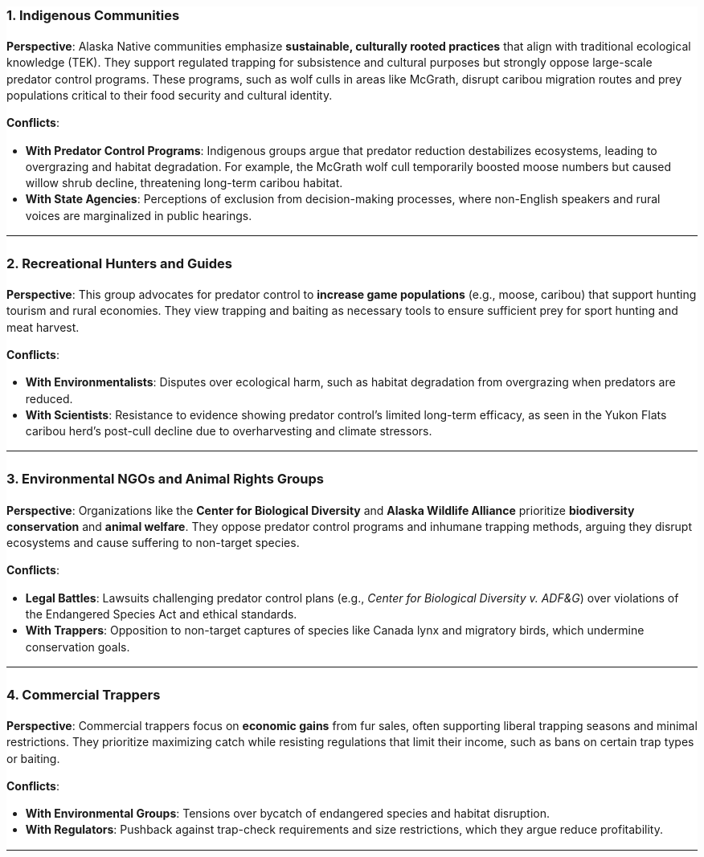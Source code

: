 
### **1. Indigenous Communities**  
**Perspective**: Alaska Native communities emphasize **sustainable, culturally rooted practices** that align with traditional ecological knowledge (TEK). They support regulated trapping for subsistence and cultural purposes but strongly oppose large-scale predator control programs. These programs, such as wolf culls in areas like McGrath, disrupt caribou migration routes and prey populations critical to their food security and cultural identity.  

**Conflicts**:  
- **With Predator Control Programs**: Indigenous groups argue that predator reduction destabilizes ecosystems, leading to overgrazing and habitat degradation. For example, the McGrath wolf cull temporarily boosted moose numbers but caused willow shrub decline, threatening long-term caribou habitat.  
- **With State Agencies**: Perceptions of exclusion from decision-making processes, where non-English speakers and rural voices are marginalized in public hearings.  

---

### **2. Recreational Hunters and Guides**  
**Perspective**: This group advocates for predator control to **increase game populations** (e.g., moose, caribou) that support hunting tourism and rural economies. They view trapping and baiting as necessary tools to ensure sufficient prey for sport hunting and meat harvest.  

**Conflicts**:  
- **With Environmentalists**: Disputes over ecological harm, such as habitat degradation from overgrazing when predators are reduced.  
- **With Scientists**: Resistance to evidence showing predator control’s limited long-term efficacy, as seen in the Yukon Flats caribou herd’s post-cull decline due to overharvesting and climate stressors.  

---

### **3. Environmental NGOs and Animal Rights Groups**  
**Perspective**: Organizations like the **Center for Biological Diversity** and **Alaska Wildlife Alliance** prioritize **biodiversity conservation** and **animal welfare**. They oppose predator control programs and inhumane trapping methods, arguing they disrupt ecosystems and cause suffering to non-target species.  

**Conflicts**:  
- **Legal Battles**: Lawsuits challenging predator control plans (e.g., *Center for Biological Diversity v. ADF&G*) over violations of the Endangered Species Act and ethical standards.  
- **With Trappers**: Opposition to non-target captures of species like Canada lynx and migratory birds, which undermine conservation goals.  

---

### **4. Commercial Trappers**  
**Perspective**: Commercial trappers focus on **economic gains** from fur sales, often supporting liberal trapping seasons and minimal restrictions. They prioritize maximizing catch while resisting regulations that limit their income, such as bans on certain trap types or baiting.  

**Conflicts**:  
- **With Environmental Groups**: Tensions over bycatch of endangered species and habitat disruption.  
- **With Regulators**: Pushback against trap-check requirements and size restrictions, which they argue reduce profitability.  

---